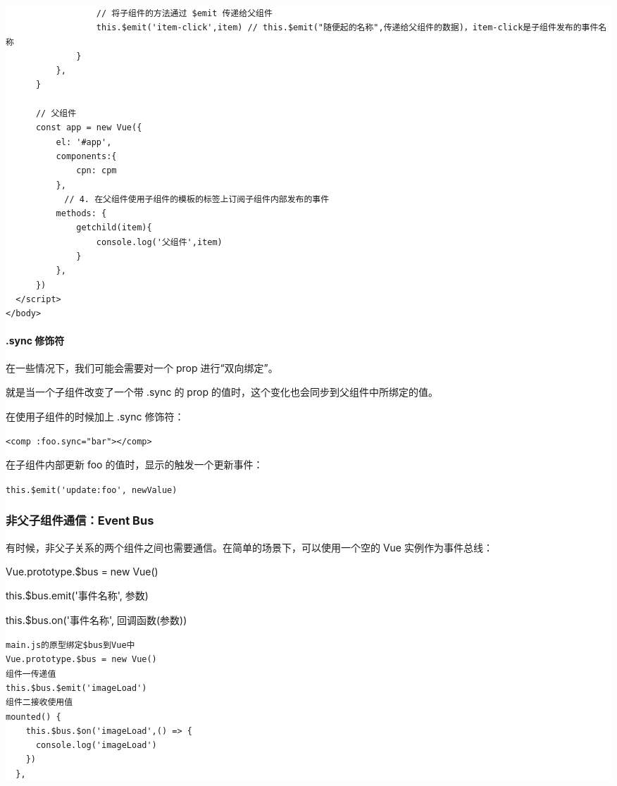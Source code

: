 ```vue
                  // 将子组件的方法通过 $emit 传递给父组件
                  this.$emit('item-click',item) // this.$emit("随便起的名称",传递给父组件的数据)，item-click是子组件发布的事件名称
              }
          },
      }

      // 父组件
      const app = new Vue({
          el: '#app',
          components:{
              cpn: cpm
          },
　　　　　　　// 4. 在父组件使用子组件的模板的标签上订阅子组件内部发布的事件
          methods: {
              getchild(item){
                  console.log('父组件',item)
              }
          },
      })
  </script>
</body>
```



#### .sync 修饰符

在一些情况下，我们可能会需要对一个 prop 进行“双向绑定”。

就是当一个子组件改变了一个带 .sync 的 prop 的值时，这个变化也会同步到父组件中所绑定的值。

在使用子组件的时候加上 .sync 修饰符：

```
<comp :foo.sync="bar"></comp>
```
在子组件内部更新 foo 的值时，显示的触发一个更新事件：
```
this.$emit('update:foo', newValue)
```


### 非父子组件通信：Event Bus

有时候，非父子关系的两个组件之间也需要通信。在简单的场景下，可以使用一个空的 Vue 实例作为事件总线：

Vue.prototype.$bus = new Vue()

this.$bus.emit('事件名称', 参数)

this.$bus.on('事件名称', 回调函数(参数))

```
main.js的原型绑定$bus到Vue中
Vue.prototype.$bus = new Vue()
组件一传递值
this.$bus.$emit('imageLoad')
组件二接收使用值
mounted() {
    this.$bus.$on('imageLoad',() => {
      console.log('imageLoad')
    })
  },
```

